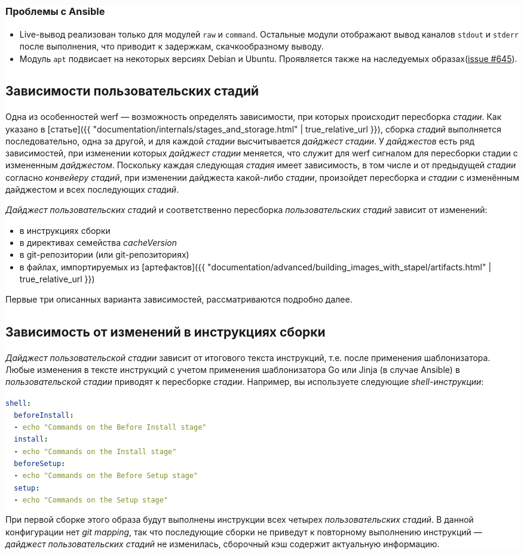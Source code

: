 ### Проблемы с Ansible

- Live-вывод реализован только для модулей `raw` и `command`. Остальные модули отображают вывод каналов `stdout` и `stderr` после выполнения, что приводит к задержкам, скачкообразному выводу.
- Модуль `apt` подвисает на некоторых версиях Debian и Ubuntu. Проявляется также на наследуемых образах([issue #645](https://github.com/werf/werf/issues/645)).

## Зависимости пользовательских стадий

Одна из особенностей werf — возможность определять зависимости, при которых происходит пересборка _стадии_.
Как указано в [статье]({{ "documentation/internals/stages_and_storage.html" | true_relative_url }}), сборка _стадий_ выполняется последовательно, одна за другой, и для каждой _стадии_ высчитывается _дайджест стадии_. У _дайджестов_ есть ряд зависимостей, при изменении которых _дайджест стадии_ меняется, что служит для werf сигналом для пересборки стадии с измененным _дайджестом_. Поскольку каждая следующая _стадия_ имеет зависимость, в том числе и от предыдущей _стадии_ согласно _конвейеру стадий_, при изменении дайджеста какой-либо _стадии_, произойдет пересборка и _стадии_ с изменённым дайджестом и всех последующих _стадий_.

_Дайджест пользовательских стадий_ и соответственно пересборка _пользовательских стадий_ зависит от изменений:
- в инструкциях сборки
- в директивах семейства _cacheVersion_
- в git-репозитории (или git-репозиториях)
- в файлах, импортируемых из [артефактов]({{ "documentation/advanced/building_images_with_stapel/artifacts.html" | true_relative_url }})

Первые три описанных варианта зависимостей, рассматриваются подробно далее.

## Зависимость от изменений в инструкциях сборки

_Дайджест пользовательской стадии_ зависит от итогового текста инструкций, т.е. после применения шаблонизатора. Любые изменения в тексте инструкций с учетом применения шаблонизатора Go или Jinja (в случае Ansible) в _пользовательской стадии_ приводят к пересборке _стадии_. Например, вы используете следующие _shell-инструкции_:

```yaml
shell:
  beforeInstall:
  - echo "Commands on the Before Install stage"
  install:
  - echo "Commands on the Install stage"
  beforeSetup:
  - echo "Commands on the Before Setup stage"
  setup:
  - echo "Commands on the Setup stage"
```

При первой сборке этого образа будут выполнены инструкции всех четырех _пользовательских стадий_. 
В данной конфигурации нет _git mapping_, так что последующие сборки не приведут к повторному выполнению инструкций — _дайджест пользовательских стадий_ не изменилась, сборочный кэш содержит актуальную информацию.
